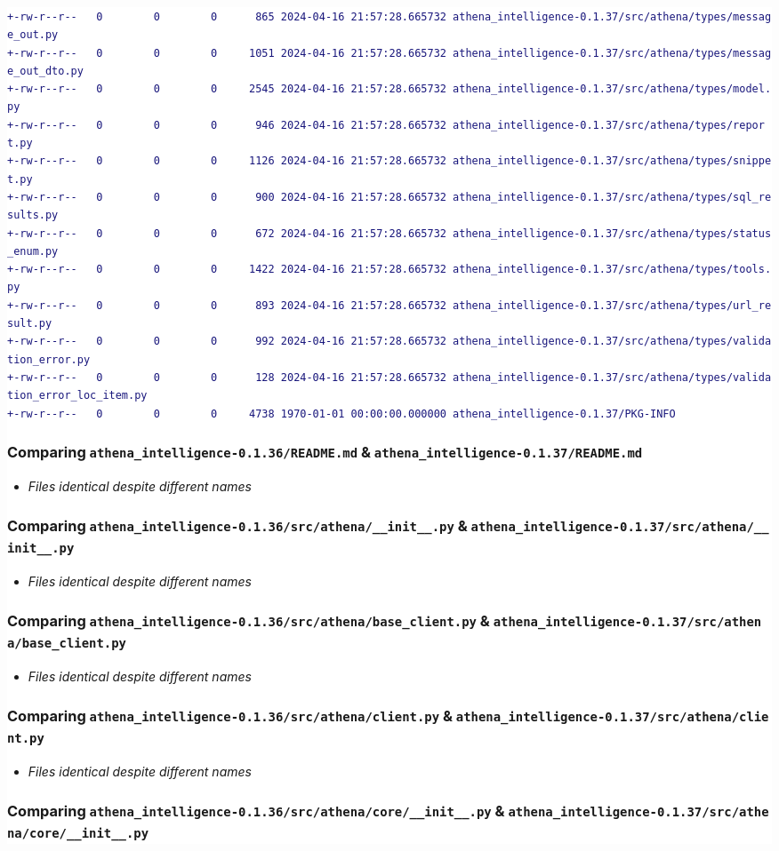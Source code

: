 ```diff
+-rw-r--r--   0        0        0      865 2024-04-16 21:57:28.665732 athena_intelligence-0.1.37/src/athena/types/message_out.py
+-rw-r--r--   0        0        0     1051 2024-04-16 21:57:28.665732 athena_intelligence-0.1.37/src/athena/types/message_out_dto.py
+-rw-r--r--   0        0        0     2545 2024-04-16 21:57:28.665732 athena_intelligence-0.1.37/src/athena/types/model.py
+-rw-r--r--   0        0        0      946 2024-04-16 21:57:28.665732 athena_intelligence-0.1.37/src/athena/types/report.py
+-rw-r--r--   0        0        0     1126 2024-04-16 21:57:28.665732 athena_intelligence-0.1.37/src/athena/types/snippet.py
+-rw-r--r--   0        0        0      900 2024-04-16 21:57:28.665732 athena_intelligence-0.1.37/src/athena/types/sql_results.py
+-rw-r--r--   0        0        0      672 2024-04-16 21:57:28.665732 athena_intelligence-0.1.37/src/athena/types/status_enum.py
+-rw-r--r--   0        0        0     1422 2024-04-16 21:57:28.665732 athena_intelligence-0.1.37/src/athena/types/tools.py
+-rw-r--r--   0        0        0      893 2024-04-16 21:57:28.665732 athena_intelligence-0.1.37/src/athena/types/url_result.py
+-rw-r--r--   0        0        0      992 2024-04-16 21:57:28.665732 athena_intelligence-0.1.37/src/athena/types/validation_error.py
+-rw-r--r--   0        0        0      128 2024-04-16 21:57:28.665732 athena_intelligence-0.1.37/src/athena/types/validation_error_loc_item.py
+-rw-r--r--   0        0        0     4738 1970-01-01 00:00:00.000000 athena_intelligence-0.1.37/PKG-INFO
```

### Comparing `athena_intelligence-0.1.36/README.md` & `athena_intelligence-0.1.37/README.md`

 * *Files identical despite different names*

### Comparing `athena_intelligence-0.1.36/src/athena/__init__.py` & `athena_intelligence-0.1.37/src/athena/__init__.py`

 * *Files identical despite different names*

### Comparing `athena_intelligence-0.1.36/src/athena/base_client.py` & `athena_intelligence-0.1.37/src/athena/base_client.py`

 * *Files identical despite different names*

### Comparing `athena_intelligence-0.1.36/src/athena/client.py` & `athena_intelligence-0.1.37/src/athena/client.py`

 * *Files identical despite different names*

### Comparing `athena_intelligence-0.1.36/src/athena/core/__init__.py` & `athena_intelligence-0.1.37/src/athena/core/__init__.py`
